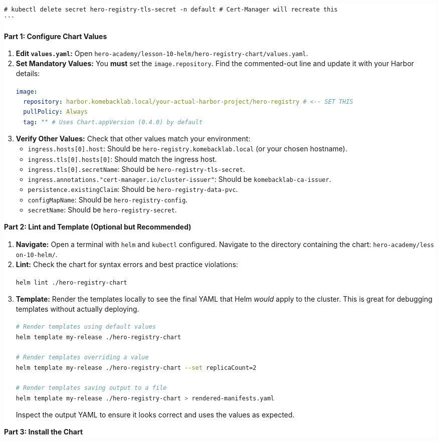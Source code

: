     # kubectl delete secret hero-registry-tls-secret -n default # Cert-Manager will recreate this
    ```

**Part 1: Configure Chart Values**

1.  **Edit `values.yaml`:** Open `hero-academy/lesson-10-helm/hero-registry-chart/values.yaml`.
2.  **Set Mandatory Values:** You **must** set the `image.repository`. Find the commented-out line and update it with your Harbor details:
    ```yaml
    image:
      repository: harbor.komebacklab.local/your-actual-harbor-project/hero-registry # <-- SET THIS
      pullPolicy: Always
      tag: "" # Uses Chart.appVersion (0.4.0) by default
    ```
3.  **Verify Other Values:** Check that other values match your environment:
    *   `ingress.hosts[0].host`: Should be `hero-registry.komebacklab.local` (or your chosen hostname).
    *   `ingress.tls[0].hosts[0]`: Should match the ingress host.
    *   `ingress.tls[0].secretName`: Should be `hero-registry-tls-secret`.
    *   `ingress.annotations."cert-manager.io/cluster-issuer"`: Should be `komebacklab-ca-issuer`.
    *   `persistence.existingClaim`: Should be `hero-registry-data-pvc`.
    *   `configMapName`: Should be `hero-registry-config`.
    *   `secretName`: Should be `hero-registry-secret`.

**Part 2: Lint and Template (Optional but Recommended)**

1.  **Navigate:** Open a terminal with `helm` and `kubectl` configured. Navigate to the directory containing the chart: `hero-academy/lesson-10-helm/`.
2.  **Lint:** Check the chart for syntax errors and best practice violations:
    ```bash
    helm lint ./hero-registry-chart
    ```
3.  **Template:** Render the templates locally to see the final YAML that Helm *would* apply to the cluster. This is great for debugging templates without actually deploying.
    ```bash
    # Render templates using default values
    helm template my-release ./hero-registry-chart

    # Render templates overriding a value
    helm template my-release ./hero-registry-chart --set replicaCount=2

    # Render templates saving output to a file
    helm template my-release ./hero-registry-chart > rendered-manifests.yaml
    ```
    Inspect the output YAML to ensure it looks correct and uses the values as expected.

**Part 3: Install the Chart**
